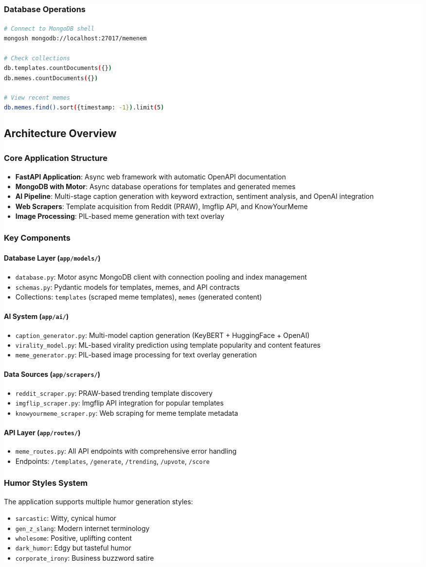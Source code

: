 ### Database Operations
```bash
# Connect to MongoDB shell
mongosh mongodb://localhost:27017/memenem

# Check collections
db.templates.countDocuments({})
db.memes.countDocuments({})

# View recent memes
db.memes.find().sort({timestamp: -1}).limit(5)
```

## Architecture Overview

### Core Application Structure
- **FastAPI Application**: Async web framework with automatic OpenAPI documentation
- **MongoDB with Motor**: Async database operations for templates and generated memes
- **AI Pipeline**: Multi-stage caption generation with keyword extraction, sentiment analysis, and OpenAI integration
- **Web Scrapers**: Template acquisition from Reddit (PRAW), Imgflip API, and KnowYourMeme
- **Image Processing**: PIL-based meme generation with text overlay

### Key Components

#### Database Layer (`app/models/`)
- `database.py`: Motor async MongoDB client with connection pooling and index management
- `schemas.py`: Pydantic models for templates, memes, and API contracts
- Collections: `templates` (scraped meme templates), `memes` (generated content)

#### AI System (`app/ai/`)
- `caption_generator.py`: Multi-model caption generation (KeyBERT + HuggingFace + OpenAI)
- `virality_model.py`: ML-based virality prediction using template popularity and content features
- `meme_generator.py`: PIL-based image processing for text overlay generation

#### Data Sources (`app/scrapers/`)
- `reddit_scraper.py`: PRAW-based trending template discovery
- `imgflip_scraper.py`: Imgflip API integration for popular templates
- `knowyourmeme_scraper.py`: Web scraping for meme template metadata

#### API Layer (`app/routes/`)
- `meme_routes.py`: All API endpoints with comprehensive error handling
- Endpoints: `/templates`, `/generate`, `/trending`, `/upvote`, `/score`

### Humor Styles System
The application supports multiple humor generation styles:
- `sarcastic`: Witty, cynical humor
- `gen_z_slang`: Modern internet terminology
- `wholesome`: Positive, uplifting content
- `dark_humor`: Edgy but tasteful humor
- `corporate_irony`: Business buzzword satire
